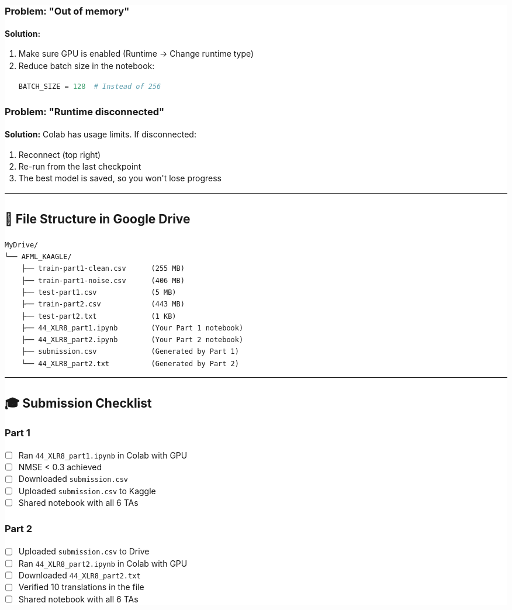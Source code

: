 ### Problem: "Out of memory"
**Solution:** 
1. Make sure GPU is enabled (Runtime → Change runtime type)
2. Reduce batch size in the notebook:
   ```python
   BATCH_SIZE = 128  # Instead of 256
   ```

### Problem: "Runtime disconnected"
**Solution:** Colab has usage limits. If disconnected:
1. Reconnect (top right)
2. Re-run from the last checkpoint
3. The best model is saved, so you won't lose progress

---

## 📁 File Structure in Google Drive

```
MyDrive/
└── AFML_KAAGLE/
    ├── train-part1-clean.csv      (255 MB)
    ├── train-part1-noise.csv      (406 MB)
    ├── test-part1.csv             (5 MB)
    ├── train-part2.csv            (443 MB)
    ├── test-part2.txt             (1 KB)
    ├── 44_XLR8_part1.ipynb        (Your Part 1 notebook)
    ├── 44_XLR8_part2.ipynb        (Your Part 2 notebook)
    ├── submission.csv             (Generated by Part 1)
    └── 44_XLR8_part2.txt          (Generated by Part 2)
```

---

## 🎓 Submission Checklist

### Part 1
- [ ] Ran `44_XLR8_part1.ipynb` in Colab with GPU
- [ ] NMSE < 0.3 achieved
- [ ] Downloaded `submission.csv`
- [ ] Uploaded `submission.csv` to Kaggle
- [ ] Shared notebook with all 6 TAs

### Part 2
- [ ] Uploaded `submission.csv` to Drive
- [ ] Ran `44_XLR8_part2.ipynb` in Colab with GPU
- [ ] Downloaded `44_XLR8_part2.txt`
- [ ] Verified 10 translations in the file
- [ ] Shared notebook with all 6 TAs
